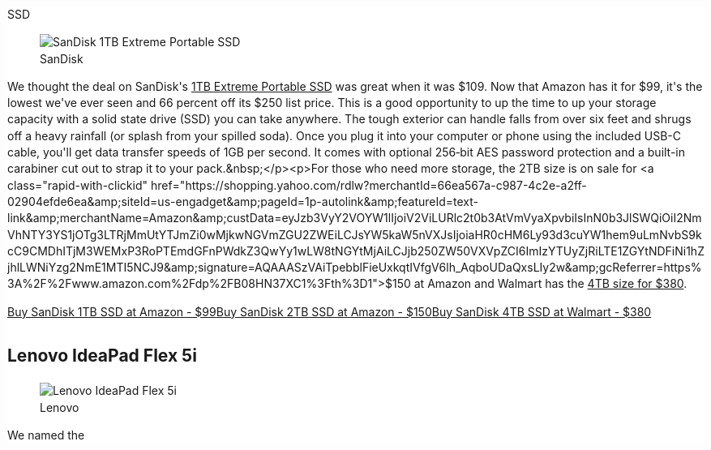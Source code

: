 SSD</h2><figure><img alt="SanDisk 1TB Extreme Portable SSD" src="https://s.yimg.com/os/creatr-uploaded-images/2022-11/a2459e90-605d-11ed-b73f-5d7f9b4049aa" /><figcaption></figcaption><div class="photo-credit">SanDisk</div></figure><p>We thought the deal on SanDisk's <a class="rapid-with-clickid" href="https://shopping.yahoo.com/rdlw?merchantId=66ea567a-c987-4c2e-a2ff-02904efde6ea&amp;siteId=us-engadget&amp;pageId=1p-autolink&amp;featureId=text-link&amp;merchantName=Amazon&amp;custData=eyJzb3VyY2VOYW1lIjoiV2ViLURlc2t0b3AtVmVyaXpvbiIsInN0b3JlSWQiOiI2NmVhNTY3YS1jOTg3LTRjMmUtYTJmZi0wMjkwNGVmZGU2ZWEiLCJsYW5kaW5nVXJsIjoiaHR0cHM6Ly93d3cuYW1hem9uLmNvbS9kcC9CMDhHVFlGQzM3P3RoPTEmdGFnPWdkZ3QwYy1wLW8tNGYtMjAiLCJjb250ZW50VXVpZCI6ImIzYTUyZjRiLTE1ZGYtNDFiNi1hZjhlLWNiYzg2NmE1MTI5NCJ9&amp;signature=AQAAARW9pIMeuDuXHTaYSD5A4DZnZISMmhVJfqNzQWnFjU8C&amp;gcReferrer=https%3A%2F%2Fwww.amazon.com%2Fdp%2FB08GTYFC37%3Fth%3D1">1TB Extreme Portable SSD</a> was great when it was $109. Now that Amazon has it for $99, it's the lowest we've ever seen and 66 percent off its $250 list price. This is a good opportunity to up the time to up your storage capacity with a solid state drive (SSD) you can take anywhere. The tough exterior can handle falls from over six feet and shrugs off a heavy rainfall (or splash from your spilled soda). Once you plug it into your computer or phone using the included USB-C cable, you'll get data transfer speeds of 1GB per second. It comes with optional 256‐bit AES password protection and a built-in carabiner cut out to strap it to your pack.&nbsp;</p><p>For those who need more storage, the 2TB size is on sale for <a class="rapid-with-clickid" href="https://shopping.yahoo.com/rdlw?merchantId=66ea567a-c987-4c2e-a2ff-02904efde6ea&amp;siteId=us-engadget&amp;pageId=1p-autolink&amp;featureId=text-link&amp;merchantName=Amazon&amp;custData=eyJzb3VyY2VOYW1lIjoiV2ViLURlc2t0b3AtVmVyaXpvbiIsInN0b3JlSWQiOiI2NmVhNTY3YS1jOTg3LTRjMmUtYTJmZi0wMjkwNGVmZGU2ZWEiLCJsYW5kaW5nVXJsIjoiaHR0cHM6Ly93d3cuYW1hem9uLmNvbS9kcC9CMDhITjM3WEMxP3RoPTEmdGFnPWdkZ3QwYy1wLW8tNGYtMjAiLCJjb250ZW50VXVpZCI6ImIzYTUyZjRiLTE1ZGYtNDFiNi1hZjhlLWNiYzg2NmE1MTI5NCJ9&amp;signature=AQAAASzVAiTpebblFieUxkqtIVfgV6lh_AqboUDaQxsLIy2w&amp;gcReferrer=https%3A%2F%2Fwww.amazon.com%2Fdp%2FB08HN37XC1%3Fth%3D1">$150 at Amazon</a> and Walmart has the <a class="rapid-with-clickid" href="https://shopping.yahoo.com/rdlw?merchantId=3719d8d4-5edd-4817-998a-91f3229e7323&amp;siteId=us-engadget&amp;pageId=1p-autolink&amp;featureId=text-link&amp;merchantName=Walmart&amp;custData=eyJzb3VyY2VOYW1lIjoiV2ViLURlc2t0b3AtVmVyaXpvbiIsInN0b3JlSWQiOiIzNzE5ZDhkNC01ZWRkLTQ4MTctOTk4YS05MWYzMjI5ZTczMjMiLCJsYW5kaW5nVXJsIjoiaHR0cHM6Ly93d3cud2FsbWFydC5jb20vaXAvU2FuRGlzay1FeHRyZW1lLVBvcnRhYmxlLVNTRC00VEIvODU5NDM0MjUzIiwiY29udGVudFV1aWQiOiJiM2E1MmY0Yi0xNWRmLTQxYjYtYWY4ZS1jYmM4NjZhNTEyOTQifQ&amp;signature=AQAAAWJNkK5r3exyHXxZVENfoqroThEaNdADCHWU0N6QhInh&amp;gcReferrer=https%3A%2F%2Fwww.walmart.com%2Fip%2FSanDisk-Extreme-Portable-SSD-4TB%2F859434253">4TB size for $380</a>.&nbsp;&nbsp;</p><a class="athena-button rapid-with-clickid" href="https://shopping.yahoo.com/rdlw?merchantId=66ea567a-c987-4c2e-a2ff-02904efde6ea&amp;siteId=us-engadget&amp;pageId=1p-autolink&amp;featureId=shopnow-button&amp;merchantName=Amazon&amp;custData=eyJzb3VyY2VOYW1lIjoiV2ViLURlc2t0b3AtVmVyaXpvbiIsInN0b3JlSWQiOiI2NmVhNTY3YS1jOTg3LTRjMmUtYTJmZi0wMjkwNGVmZGU2ZWEiLCJsYW5kaW5nVXJsIjoiaHR0cHM6Ly93d3cuYW1hem9uLmNvbS9kcC9CMDhHVFlGQzM3P3RoPTEmdGFnPWdkZ3QwYy1wLW8tNGctMjAiLCJjb250ZW50VXVpZCI6ImIzYTUyZjRiLTE1ZGYtNDFiNi1hZjhlLWNiYzg2NmE1MTI5NCJ9&amp;signature=AQAAAek8M6GZwPJ-vV8cFmT1wvgCPg_443GsVdvz5F2pWBKT&amp;gcReferrer=https%3A%2F%2Fwww.amazon.com%2Fdp%2FB08GTYFC37%3Fth%3D1" id="b68b69ec688946fe8eee642d8256fa34">Buy SanDisk 1TB SSD at Amazon - $99</a><a class="athena-button rapid-with-clickid" href="https://shopping.yahoo.com/rdlw?merchantId=66ea567a-c987-4c2e-a2ff-02904efde6ea&amp;siteId=us-engadget&amp;pageId=1p-autolink&amp;featureId=shopnow-button&amp;merchantName=Amazon&amp;custData=eyJzb3VyY2VOYW1lIjoiV2ViLURlc2t0b3AtVmVyaXpvbiIsInN0b3JlSWQiOiI2NmVhNTY3YS1jOTg3LTRjMmUtYTJmZi0wMjkwNGVmZGU2ZWEiLCJsYW5kaW5nVXJsIjoiaHR0cHM6Ly93d3cuYW1hem9uLmNvbS9kcC9CMDhITjM3WEMxP3RoPTEmdGFnPWdkZ3QwYy1wLW8tNGctMjAiLCJjb250ZW50VXVpZCI6ImIzYTUyZjRiLTE1ZGYtNDFiNi1hZjhlLWNiYzg2NmE1MTI5NCJ9&amp;signature=AQAAATV80UANGbmeVx-xd6kmUmlckzdB35zOLfC8KnuPiS5M&amp;gcReferrer=https%3A%2F%2Fwww.amazon.com%2Fdp%2FB08HN37XC1%3Fth%3D1" id="099caefbbcc84a5887428850f242e88b">Buy SanDisk 2TB SSD at Amazon - $150</a><a class="athena-button rapid-with-clickid" href="https://shopping.yahoo.com/rdlw?merchantId=3719d8d4-5edd-4817-998a-91f3229e7323&amp;siteId=us-engadget&amp;pageId=1p-autolink&amp;featureId=shopnow-button&amp;merchantName=Walmart&amp;custData=eyJzb3VyY2VOYW1lIjoiV2ViLURlc2t0b3AtVmVyaXpvbiIsInN0b3JlSWQiOiIzNzE5ZDhkNC01ZWRkLTQ4MTctOTk4YS05MWYzMjI5ZTczMjMiLCJsYW5kaW5nVXJsIjoiaHR0cHM6Ly93d3cud2FsbWFydC5jb20vaXAvU2FuRGlzay1FeHRyZW1lLVBvcnRhYmxlLVNTRC00VEIvODU5NDM0MjUzIiwiY29udGVudFV1aWQiOiJiM2E1MmY0Yi0xNWRmLTQxYjYtYWY4ZS1jYmM4NjZhNTEyOTQifQ&amp;signature=AQAAAWJNkK5r3exyHXxZVENfoqroThEaNdADCHWU0N6QhInh&amp;gcReferrer=https%3A%2F%2Fwww.walmart.com%2Fip%2FSanDisk-Extreme-Portable-SSD-4TB%2F859434253" id="1c1af6622022462db273f0456853d1cf">Buy SanDisk 4TB SSD at Walmart - $380</a><h2>Lenovo IdeaPad Flex 5i</h2><figure><img alt="Lenovo IdeaPad Flex 5i" src="https://s.yimg.com/os/creatr-uploaded-images/2022-11/65c795f0-605c-11ed-8d5e-a3c67de7a38e" /><figcaption></figcaption><div class="photo-credit">Lenovo</div></figure><p>We named the
